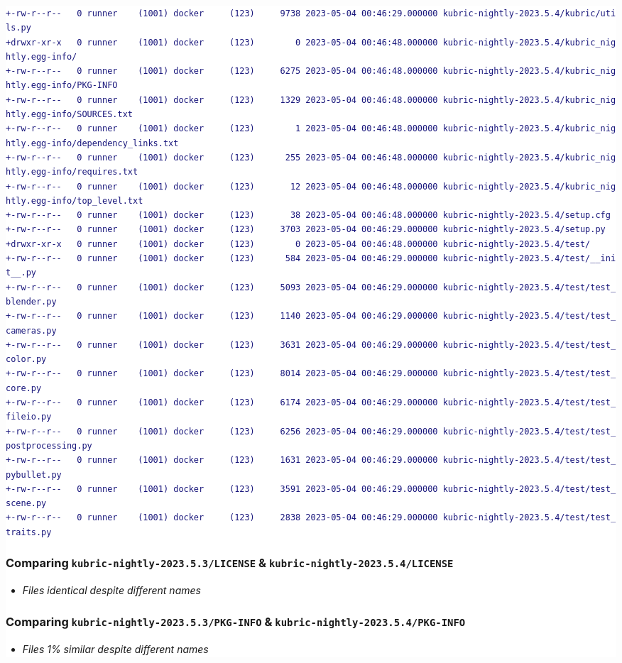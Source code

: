 ```diff
+-rw-r--r--   0 runner    (1001) docker     (123)     9738 2023-05-04 00:46:29.000000 kubric-nightly-2023.5.4/kubric/utils.py
+drwxr-xr-x   0 runner    (1001) docker     (123)        0 2023-05-04 00:46:48.000000 kubric-nightly-2023.5.4/kubric_nightly.egg-info/
+-rw-r--r--   0 runner    (1001) docker     (123)     6275 2023-05-04 00:46:48.000000 kubric-nightly-2023.5.4/kubric_nightly.egg-info/PKG-INFO
+-rw-r--r--   0 runner    (1001) docker     (123)     1329 2023-05-04 00:46:48.000000 kubric-nightly-2023.5.4/kubric_nightly.egg-info/SOURCES.txt
+-rw-r--r--   0 runner    (1001) docker     (123)        1 2023-05-04 00:46:48.000000 kubric-nightly-2023.5.4/kubric_nightly.egg-info/dependency_links.txt
+-rw-r--r--   0 runner    (1001) docker     (123)      255 2023-05-04 00:46:48.000000 kubric-nightly-2023.5.4/kubric_nightly.egg-info/requires.txt
+-rw-r--r--   0 runner    (1001) docker     (123)       12 2023-05-04 00:46:48.000000 kubric-nightly-2023.5.4/kubric_nightly.egg-info/top_level.txt
+-rw-r--r--   0 runner    (1001) docker     (123)       38 2023-05-04 00:46:48.000000 kubric-nightly-2023.5.4/setup.cfg
+-rw-r--r--   0 runner    (1001) docker     (123)     3703 2023-05-04 00:46:29.000000 kubric-nightly-2023.5.4/setup.py
+drwxr-xr-x   0 runner    (1001) docker     (123)        0 2023-05-04 00:46:48.000000 kubric-nightly-2023.5.4/test/
+-rw-r--r--   0 runner    (1001) docker     (123)      584 2023-05-04 00:46:29.000000 kubric-nightly-2023.5.4/test/__init__.py
+-rw-r--r--   0 runner    (1001) docker     (123)     5093 2023-05-04 00:46:29.000000 kubric-nightly-2023.5.4/test/test_blender.py
+-rw-r--r--   0 runner    (1001) docker     (123)     1140 2023-05-04 00:46:29.000000 kubric-nightly-2023.5.4/test/test_cameras.py
+-rw-r--r--   0 runner    (1001) docker     (123)     3631 2023-05-04 00:46:29.000000 kubric-nightly-2023.5.4/test/test_color.py
+-rw-r--r--   0 runner    (1001) docker     (123)     8014 2023-05-04 00:46:29.000000 kubric-nightly-2023.5.4/test/test_core.py
+-rw-r--r--   0 runner    (1001) docker     (123)     6174 2023-05-04 00:46:29.000000 kubric-nightly-2023.5.4/test/test_fileio.py
+-rw-r--r--   0 runner    (1001) docker     (123)     6256 2023-05-04 00:46:29.000000 kubric-nightly-2023.5.4/test/test_postprocessing.py
+-rw-r--r--   0 runner    (1001) docker     (123)     1631 2023-05-04 00:46:29.000000 kubric-nightly-2023.5.4/test/test_pybullet.py
+-rw-r--r--   0 runner    (1001) docker     (123)     3591 2023-05-04 00:46:29.000000 kubric-nightly-2023.5.4/test/test_scene.py
+-rw-r--r--   0 runner    (1001) docker     (123)     2838 2023-05-04 00:46:29.000000 kubric-nightly-2023.5.4/test/test_traits.py
```

### Comparing `kubric-nightly-2023.5.3/LICENSE` & `kubric-nightly-2023.5.4/LICENSE`

 * *Files identical despite different names*

### Comparing `kubric-nightly-2023.5.3/PKG-INFO` & `kubric-nightly-2023.5.4/PKG-INFO`

 * *Files 1% similar despite different names*
